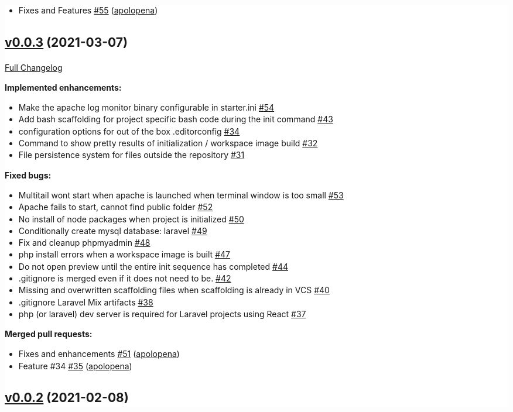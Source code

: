 - Fixes and Features [\#55](https://github.com/apolopena/gitpod-laravel8-starter/pull/55) ([apolopena](https://github.com/apolopena))

## [v0.0.3](https://github.com/apolopena/gitpod-laravel8-starter/tree/v0.0.3) (2021-03-07)

[Full Changelog](https://github.com/apolopena/gitpod-laravel8-starter/compare/v0.0.2...v0.0.3)

**Implemented enhancements:**

- Make the apache log monitor binary configurable in starter.ini [\#54](https://github.com/apolopena/gitpod-laravel8-starter/issues/54)
- Add bash scaffolding for project specific bash code during the init command [\#43](https://github.com/apolopena/gitpod-laravel8-starter/issues/43)
- configuration options for out of the box .editorconfig [\#34](https://github.com/apolopena/gitpod-laravel8-starter/issues/34)
- Command to show pretty results of initialization / workspace image build [\#32](https://github.com/apolopena/gitpod-laravel8-starter/issues/32)
- File persistence system for files outside the repository [\#31](https://github.com/apolopena/gitpod-laravel8-starter/issues/31)

**Fixed bugs:**

- Multitail wont start when apache is launched when terminal window is too small [\#53](https://github.com/apolopena/gitpod-laravel8-starter/issues/53)
- Apache fails to start, cannot find public folder [\#52](https://github.com/apolopena/gitpod-laravel8-starter/issues/52)
- No install of node packages when project is initialized [\#50](https://github.com/apolopena/gitpod-laravel8-starter/issues/50)
- Conditionally create mysql database: laravel [\#49](https://github.com/apolopena/gitpod-laravel8-starter/issues/49)
- Fix and cleanup phpmyadmin [\#48](https://github.com/apolopena/gitpod-laravel8-starter/issues/48)
- php install errors when a workspace image is built [\#47](https://github.com/apolopena/gitpod-laravel8-starter/issues/47)
- Do not open preview until the entire init sequence has completed [\#44](https://github.com/apolopena/gitpod-laravel8-starter/issues/44)
- .gitignore is merged even if it does not need to be. [\#42](https://github.com/apolopena/gitpod-laravel8-starter/issues/42)
- Missing and overwritten scaffolding files when scaffolding is already in VCS [\#40](https://github.com/apolopena/gitpod-laravel8-starter/issues/40)
- .gitignore Laravel Mix artifacts [\#38](https://github.com/apolopena/gitpod-laravel8-starter/issues/38)
- php \(or laravel\) dev server is required for Laravel projects using React [\#37](https://github.com/apolopena/gitpod-laravel8-starter/issues/37)

**Merged pull requests:**

- Fixes and enhancements [\#51](https://github.com/apolopena/gitpod-laravel8-starter/pull/51) ([apolopena](https://github.com/apolopena))
- Feature \#34 [\#35](https://github.com/apolopena/gitpod-laravel8-starter/pull/35) ([apolopena](https://github.com/apolopena))

## [v0.0.2](https://github.com/apolopena/gitpod-laravel8-starter/tree/v0.0.2) (2021-02-08)
